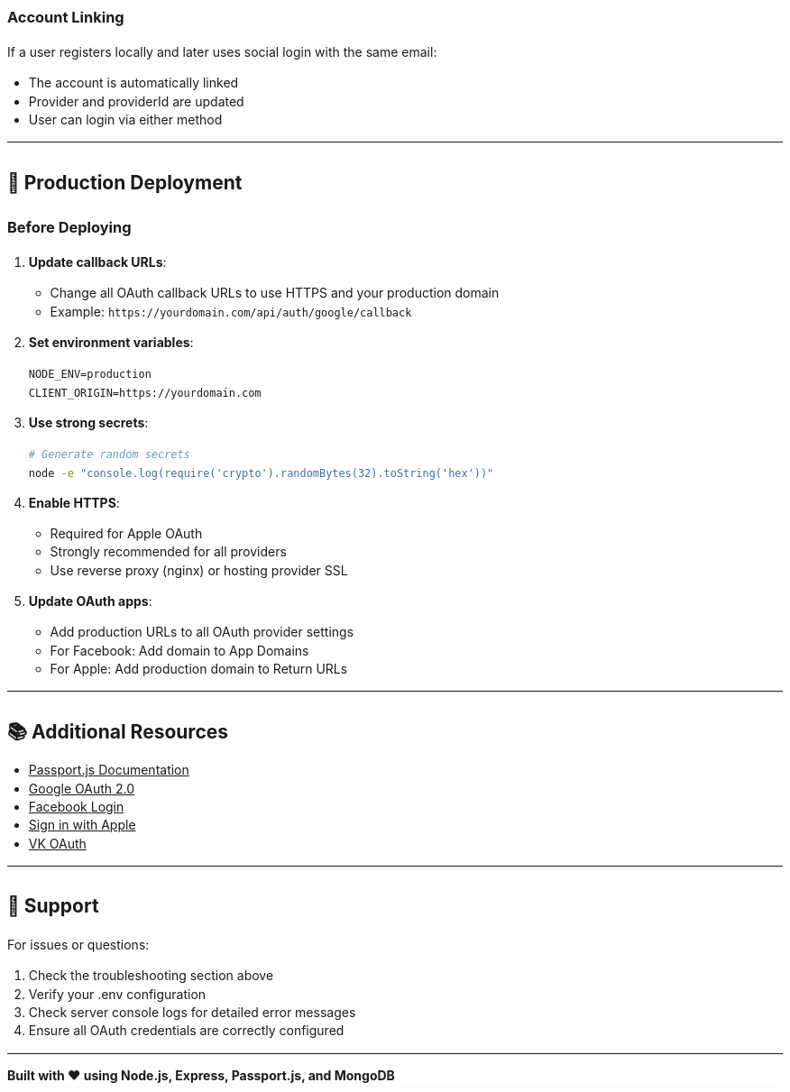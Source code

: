 ### Account Linking
If a user registers locally and later uses social login with the same email:
- The account is automatically linked
- Provider and providerId are updated
- User can login via either method

---

## 🚀 Production Deployment

### Before Deploying

1. **Update callback URLs**:
   - Change all OAuth callback URLs to use HTTPS and your production domain
   - Example: `https://yourdomain.com/api/auth/google/callback`

2. **Set environment variables**:
   ```
   NODE_ENV=production
   CLIENT_ORIGIN=https://yourdomain.com
   ```

3. **Use strong secrets**:
   ```bash
   # Generate random secrets
   node -e "console.log(require('crypto').randomBytes(32).toString('hex'))"
   ```

4. **Enable HTTPS**:
   - Required for Apple OAuth
   - Strongly recommended for all providers
   - Use reverse proxy (nginx) or hosting provider SSL

5. **Update OAuth apps**:
   - Add production URLs to all OAuth provider settings
   - For Facebook: Add domain to App Domains
   - For Apple: Add production domain to Return URLs

---

## 📚 Additional Resources

- [Passport.js Documentation](http://www.passportjs.org/)
- [Google OAuth 2.0](https://developers.google.com/identity/protocols/oauth2)
- [Facebook Login](https://developers.facebook.com/docs/facebook-login/)
- [Sign in with Apple](https://developer.apple.com/sign-in-with-apple/)
- [VK OAuth](https://dev.vk.com/api/oauth-api)

---

## 🤝 Support

For issues or questions:
1. Check the troubleshooting section above
2. Verify your .env configuration
3. Check server console logs for detailed error messages
4. Ensure all OAuth credentials are correctly configured

---

**Built with ❤️ using Node.js, Express, Passport.js, and MongoDB**
